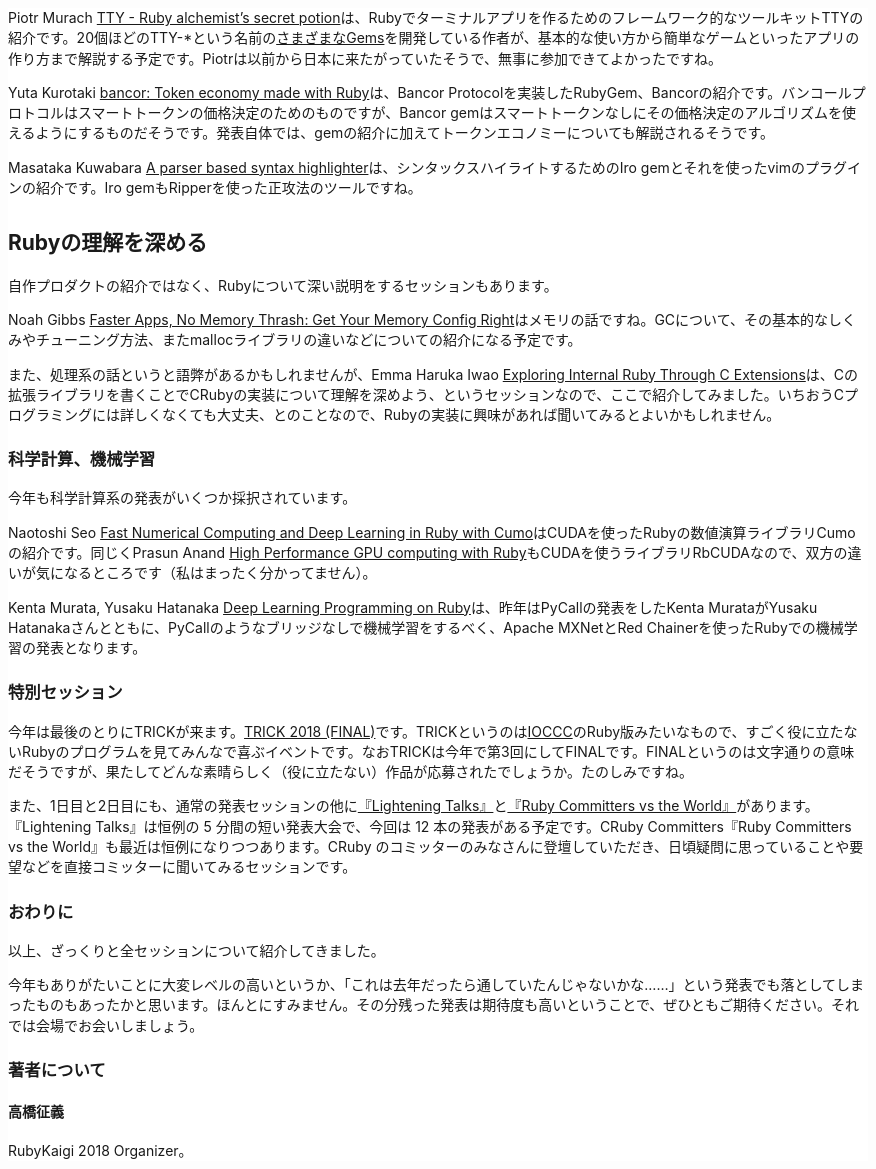 
Piotr Murach [TTY - Ruby alchemist’s secret potion](http://rubykaigi.org/2018/presentations/piotr_murach.html#may31)は、Rubyでターミナルアプリを作るためのフレームワーク的なツールキットTTYの紹介です。20個ほどのTTY-*という名前の[さまざまなGems](http://piotrmurach.github.io/tty/gems/)を開発している作者が、基本的な使い方から簡単なゲームといったアプリの作り方まで解説する予定です。Piotrは以前から日本に来たがっていたそうで、無事に参加できてよかったですね。

Yuta Kurotaki [bancor: Token economy made with Ruby](http://rubykaigi.org/2018/presentations/kurotaky.html#may31)は、Bancor Protocolを実装したRubyGem、Bancorの紹介です。バンコールプロトコルはスマートトークンの価格決定のためのものですが、Bancor gemはスマートトークンなしにその価格決定のアルゴリズムを使えるようにするものだそうです。発表自体では、gemの紹介に加えてトークンエコノミーについても解説されるそうです。

Masataka Kuwabara [A parser based syntax highlighter](http://rubykaigi.org/2018/presentations/p_ck_.html#may31)は、シンタックスハイライトするためのIro gemとそれを使ったvimのプラグインの紹介です。Iro gemもRipperを使った正攻法のツールですね。

## Rubyの理解を深める

自作プロダクトの紹介ではなく、Rubyについて深い説明をするセッションもあります。

Noah Gibbs [Faster Apps, No Memory Thrash: Get Your Memory Config Right](http://rubykaigi.org/2018/presentations/codefolio.html#jun01)はメモリの話ですね。GCについて、その基本的なしくみやチューニング方法、またmallocライブラリの違いなどについての紹介になる予定です。

また、処理系の話というと語弊があるかもしれませんが、Emma Haruka Iwao [Exploring Internal Ruby Through C Extensions](http://rubykaigi.org/2018/presentations/Yuryu.html#may31)は、Cの拡張ライブラリを書くことでCRubyの実装について理解を深めよう、というセッションなので、ここで紹介してみました。いちおうCプログラミングには詳しくなくても大丈夫、とのことなので、Rubyの実装に興味があれば聞いてみるとよいかもしれません。



### 科学計算、機械学習

今年も科学計算系の発表がいくつか採択されています。

Naotoshi Seo [Fast Numerical Computing and Deep Learning in Ruby with Cumo](http://rubykaigi.org/2018/presentations/sonots.html#may31)はCUDAを使ったRubyの数値演算ライブラリCumoの紹介です。同じくPrasun Anand [High Performance GPU computing with Ruby](https://cfp.rubykaigi.org/organizer/events/7/proposals/3e4e5aae55)もCUDAを使うライブラリRbCUDAなので、双方の違いが気になるところです（私はまったく分かってません）。


Kenta Murata, Yusaku Hatanaka [Deep Learning Programming on Ruby](http://rubykaigi.org/2018/presentations/mrkn.html#may31)は、昨年はPyCallの発表をしたKenta MurataがYusaku Hatanakaさんとともに、PyCallのようなブリッジなしで機械学習をするべく、Apache MXNetとRed Chainerを使ったRubyでの機械学習の発表となります。



### 特別セッション


今年は最後のとりにTRICKが来ます。[TRICK 2018 (FINAL)](http://rubykaigi.org/2018/presentations/tric.html#jun02)です。TRICKというのは[IOCCC](https://ja.wikipedia.org/wiki/IOCCC)のRuby版みたいなもので、すごく役に立たないRubyのプログラムを見てみんなで喜ぶイベントです。なおTRICKは今年で第3回にしてFINALです。FINALというのは文字通りの意味だそうですが、果たしてどんな素晴らしく（役に立たない）作品が応募されたでしょうか。たのしみですね。

また、1日目と2日目にも、通常の発表セッションの他に[『Lightening Talks』](http://rubykaigi.org/2017/presentations/lt/)と[『Ruby Committers vs the World』](http://rubykaigi.org/2017/presentations/rubylangorg.html)があります。『Lightening Talks』は恒例の 5 分間の短い発表大会で、今回は 12 本の発表がある予定です。CRuby Committers『Ruby Committers vs the World』も最近は恒例になりつつあります。CRuby のコミッターのみなさんに登壇していただき、日頃疑問に思っていることや要望などを直接コミッターに聞いてみるセッションです。

### おわりに

以上、ざっくりと全セッションについて紹介してきました。

今年もありがたいことに大変レベルの高いというか、「これは去年だったら通していたんじゃないかな……」という発表でも落としてしまったものもあったかと思います。ほんとにすみません。その分残った発表は期待度も高いということで、ぜひともご期待ください。それでは会場でお会いしましょう。

### 著者について

#### 高橋征義

RubyKaigi 2018 Organizer。

